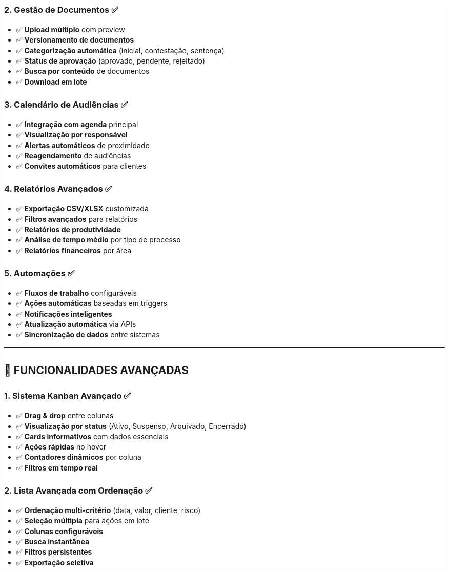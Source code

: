### **2. Gestão de Documentos** ✅

- ✅ **Upload múltiplo** com preview
- ✅ **Versionamento de documentos**
- ✅ **Categorização automática** (inicial, contestação, sentença)
- ✅ **Status de aprovação** (aprovado, pendente, rejeitado)
- ✅ **Busca por conteúdo** de documentos
- ✅ **Download em lote**

### **3. Calendário de Audiências** ✅

- ✅ **Integração com agenda** principal
- ✅ **Visualização por responsável**
- ✅ **Alertas automáticos** de proximidade
- ✅ **Reagendamento** de audiências
- ✅ **Convites automáticos** para clientes

### **4. Relatórios Avançados** ✅

- ✅ **Exportação CSV/XLSX** customizada
- ✅ **Filtros avançados** para relatórios
- ✅ **Relatórios de produtividade**
- ✅ **Análise de tempo médio** por tipo de processo
- ✅ **Relatórios financeiros** por área

### **5. Automações** ✅

- ✅ **Fluxos de trabalho** configuráveis
- ✅ **Ações automáticas** baseadas em triggers
- ✅ **Notificações inteligentes**
- ✅ **Atualização automática** via APIs
- ✅ **Sincronização de dados** entre sistemas

---

## 🚀 **FUNCIONALIDADES AVANÇADAS**

### **1. Sistema Kanban Avançado** ✅

- ✅ **Drag & drop** entre colunas
- ✅ **Visualização por status** (Ativo, Suspenso, Arquivado, Encerrado)
- ✅ **Cards informativos** com dados essenciais
- ✅ **Ações rápidas** no hover
- ✅ **Contadores dinâmicos** por coluna
- ✅ **Filtros em tempo real**

### **2. Lista Avançada com Ordenação** ✅

- ✅ **Ordenação multi-critério** (data, valor, cliente, risco)
- ✅ **Seleção múltipla** para ações em lote
- ✅ **Colunas configuráveis**
- ✅ **Busca instantânea**
- ✅ **Filtros persistentes**
- ✅ **Exportação seletiva**

